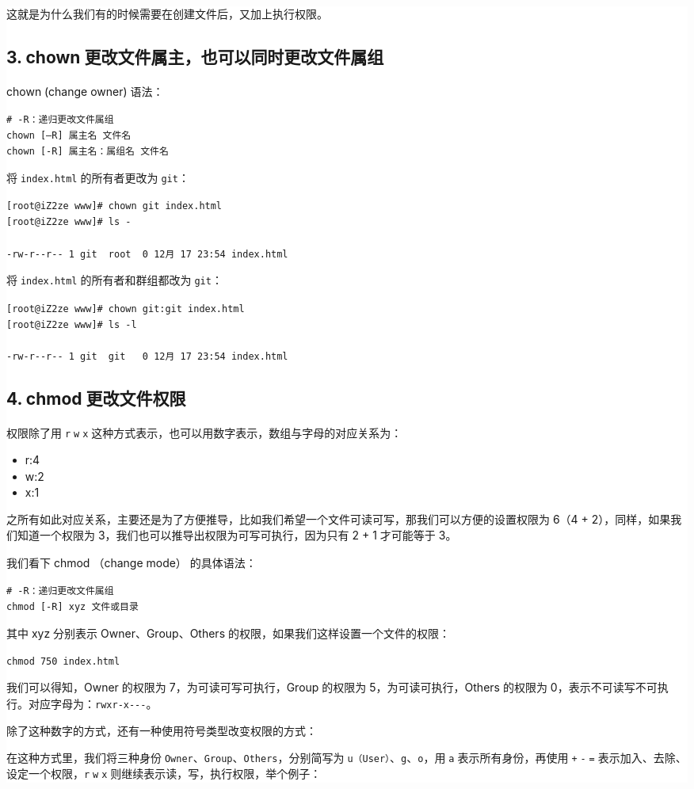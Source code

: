 这就是为什么我们有的时候需要在创建文件后，又加上执行权限。

## 3. chown 更改文件属主，也可以同时更改文件属组

chown (change owner) 语法：

```
# -R：递归更改文件属组
chown [–R] 属主名 文件名
chown [-R] 属主名：属组名 文件名
```

将 `index.html` 的所有者更改为 `git`：

```
[root@iZ2ze www]# chown git index.html
[root@iZ2ze www]# ls -

-rw-r--r-- 1 git  root  0 12月 17 23:54 index.html
```

将 `index.html` 的所有者和群组都改为 `git`：

```
[root@iZ2ze www]# chown git:git index.html
[root@iZ2ze www]# ls -l

-rw-r--r-- 1 git  git   0 12月 17 23:54 index.html
```

## 4. chmod 更改文件权限

权限除了用 `r` `w` `x` 这种方式表示，也可以用数字表示，数组与字母的对应关系为：

-   r:4
-   w:2
-   x:1

之所有如此对应关系，主要还是为了方便推导，比如我们希望一个文件可读可写，那我们可以方便的设置权限为 6（4 + 2），同样，如果我们知道一个权限为 3，我们也可以推导出权限为可写可执行，因为只有 2 + 1 才可能等于 3。​

我们看下 chmod （change mode） 的具体语法：

```
# -R：递归更改文件属组
chmod [-R] xyz 文件或目录
```

其中 xyz 分别表示 Owner、Group、Others 的权限，如果我们这样设置一个文件的权限：

```
chmod 750 index.html
```

我们可以得知，Owner 的权限为 7，为可读可写可执行，Group 的权限为 5，为可读可执行，Others 的权限为 0，表示不可读写不可执行。对应字母为：`rwxr-x---`。

除了这种数字的方式，还有一种使用符号类型改变权限的方式：

在这种方式里，我们将三种身份 `Owner`、`Group`、`Others`，分别简写为 `u（User）`、`g`、`o`，用 `a` 表示所有身份，再使用 `+` `-` `=` 表示加入、去除、设定一个权限，`r` `w` `x` 则继续表示读，写，执行权限，举个例子：
